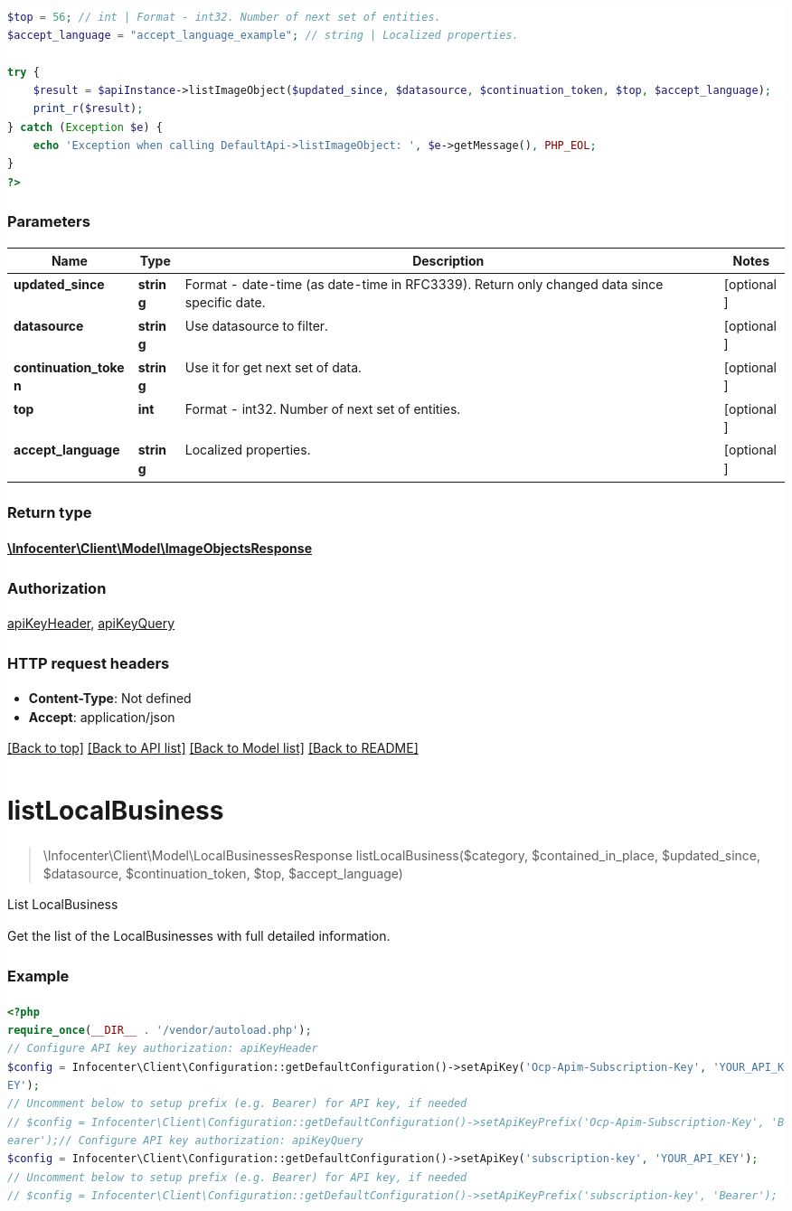 ```php
$top = 56; // int | Format - int32. Number of next set of entities.
$accept_language = "accept_language_example"; // string | Localized properties.

try {
    $result = $apiInstance->listImageObject($updated_since, $datasource, $continuation_token, $top, $accept_language);
    print_r($result);
} catch (Exception $e) {
    echo 'Exception when calling DefaultApi->listImageObject: ', $e->getMessage(), PHP_EOL;
}
?>
```

### Parameters

Name | Type | Description  | Notes
------------- | ------------- | ------------- | -------------
 **updated_since** | **string**| Format - date-time (as date-time in RFC3339). Return only changed data since specific date. | [optional]
 **datasource** | **string**| Use datasource to filter. | [optional]
 **continuation_token** | **string**| Use it for get next set of data. | [optional]
 **top** | **int**| Format - int32. Number of next set of entities. | [optional]
 **accept_language** | **string**| Localized properties. | [optional]

### Return type

[**\Infocenter\Client\Model\ImageObjectsResponse**](../Model/ImageObjectsResponse.md)

### Authorization

[apiKeyHeader](../../README.md#apiKeyHeader), [apiKeyQuery](../../README.md#apiKeyQuery)

### HTTP request headers

 - **Content-Type**: Not defined
 - **Accept**: application/json

[[Back to top]](#) [[Back to API list]](../../README.md#documentation-for-api-endpoints) [[Back to Model list]](../../README.md#documentation-for-models) [[Back to README]](../../README.md)

# **listLocalBusiness**
> \Infocenter\Client\Model\LocalBusinessesResponse listLocalBusiness($category, $contained_in_place, $updated_since, $datasource, $continuation_token, $top, $accept_language)

List LocalBusiness

Get the list of the LocalBusinesses with full detailed information.

### Example
```php
<?php
require_once(__DIR__ . '/vendor/autoload.php');
// Configure API key authorization: apiKeyHeader
$config = Infocenter\Client\Configuration::getDefaultConfiguration()->setApiKey('Ocp-Apim-Subscription-Key', 'YOUR_API_KEY');
// Uncomment below to setup prefix (e.g. Bearer) for API key, if needed
// $config = Infocenter\Client\Configuration::getDefaultConfiguration()->setApiKeyPrefix('Ocp-Apim-Subscription-Key', 'Bearer');// Configure API key authorization: apiKeyQuery
$config = Infocenter\Client\Configuration::getDefaultConfiguration()->setApiKey('subscription-key', 'YOUR_API_KEY');
// Uncomment below to setup prefix (e.g. Bearer) for API key, if needed
// $config = Infocenter\Client\Configuration::getDefaultConfiguration()->setApiKeyPrefix('subscription-key', 'Bearer');

```